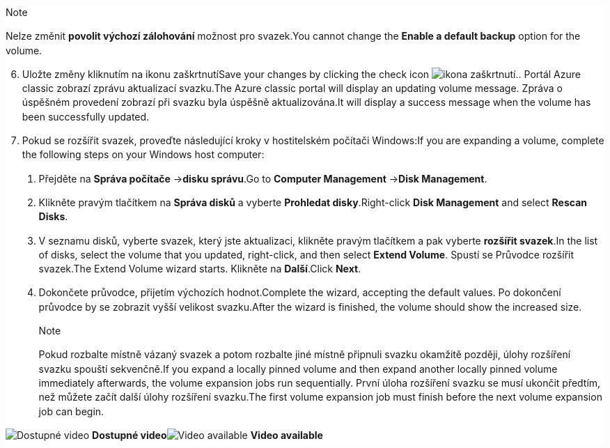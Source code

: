    > [!NOTE]
   > <span data-ttu-id="e5fef-242">Nelze změnit **povolit výchozí zálohování** možnost pro svazek.</span><span class="sxs-lookup"><span data-stu-id="e5fef-242">You cannot change the **Enable a default backup** option for the volume.</span></span>
   > 
   > 
6. <span data-ttu-id="e5fef-243">Uložte změny kliknutím na ikonu zaškrtnutí</span><span class="sxs-lookup"><span data-stu-id="e5fef-243">Save your changes by clicking the check icon</span></span> ![ikona zaškrtnutí](./media/storsimple-manage-volumes-u2/HCS_CheckIcon.png)<span data-ttu-id="e5fef-245">.</span><span class="sxs-lookup"><span data-stu-id="e5fef-245">.</span></span> <span data-ttu-id="e5fef-246">Portál Azure classic zobrazí zprávu aktualizací svazku.</span><span class="sxs-lookup"><span data-stu-id="e5fef-246">The Azure classic portal will display an updating volume message.</span></span> <span data-ttu-id="e5fef-247">Zpráva o úspěšném provedení zobrazí při svazku byla úspěšně aktualizována.</span><span class="sxs-lookup"><span data-stu-id="e5fef-247">It will display a success message when the volume has been successfully updated.</span></span>
7. <span data-ttu-id="e5fef-248">Pokud se rozšířit svazek, proveďte následující kroky v hostitelském počítači Windows:</span><span class="sxs-lookup"><span data-stu-id="e5fef-248">If you are expanding a volume, complete the following steps on your Windows host computer:</span></span>
   
   1. <span data-ttu-id="e5fef-249">Přejděte na **Správa počítače** ->**disku správu**.</span><span class="sxs-lookup"><span data-stu-id="e5fef-249">Go to **Computer Management** ->**Disk Management**.</span></span>
   2. <span data-ttu-id="e5fef-250">Klikněte pravým tlačítkem na **Správa disků** a vyberte **Prohledat disky**.</span><span class="sxs-lookup"><span data-stu-id="e5fef-250">Right-click **Disk Management** and select **Rescan Disks**.</span></span>
   3. <span data-ttu-id="e5fef-251">V seznamu disků, vyberte svazek, který jste aktualizaci, klikněte pravým tlačítkem a pak vyberte **rozšířit svazek**.</span><span class="sxs-lookup"><span data-stu-id="e5fef-251">In the list of disks, select the volume that you updated, right-click, and then select **Extend Volume**.</span></span> <span data-ttu-id="e5fef-252">Spustí se Průvodce rozšířit svazek.</span><span class="sxs-lookup"><span data-stu-id="e5fef-252">The Extend Volume wizard starts.</span></span> <span data-ttu-id="e5fef-253">Klikněte na **Další**.</span><span class="sxs-lookup"><span data-stu-id="e5fef-253">Click **Next**.</span></span>
   4. <span data-ttu-id="e5fef-254">Dokončete průvodce, přijetím výchozích hodnot.</span><span class="sxs-lookup"><span data-stu-id="e5fef-254">Complete the wizard, accepting the default values.</span></span> <span data-ttu-id="e5fef-255">Po dokončení průvodce by se zobrazit vyšší velikost svazku.</span><span class="sxs-lookup"><span data-stu-id="e5fef-255">After the wizard is finished, the volume should show the increased size.</span></span>
      
      > [!NOTE]
      > <span data-ttu-id="e5fef-256">Pokud rozbalte místně vázaný svazek a potom rozbalte jiné místně připnuli svazku okamžitě později, úlohy rozšíření svazku spouští sekvenčně.</span><span class="sxs-lookup"><span data-stu-id="e5fef-256">If you expand a locally pinned volume and then expand another locally pinned volume immediately afterwards, the volume expansion jobs run sequentially.</span></span> <span data-ttu-id="e5fef-257">První úloha rozšíření svazku se musí ukončit předtím, než můžete začít další úlohy rozšíření svazku.</span><span class="sxs-lookup"><span data-stu-id="e5fef-257">The first volume expansion job must finish before the next volume expansion job can begin.</span></span>
      > 
      > 

<span data-ttu-id="e5fef-258">![Dostupné video](./media/storsimple-manage-volumes-u2/Video_icon.png) **Dostupné video**</span><span class="sxs-lookup"><span data-stu-id="e5fef-258">![Video available](./media/storsimple-manage-volumes-u2/Video_icon.png) **Video available**</span></span>
